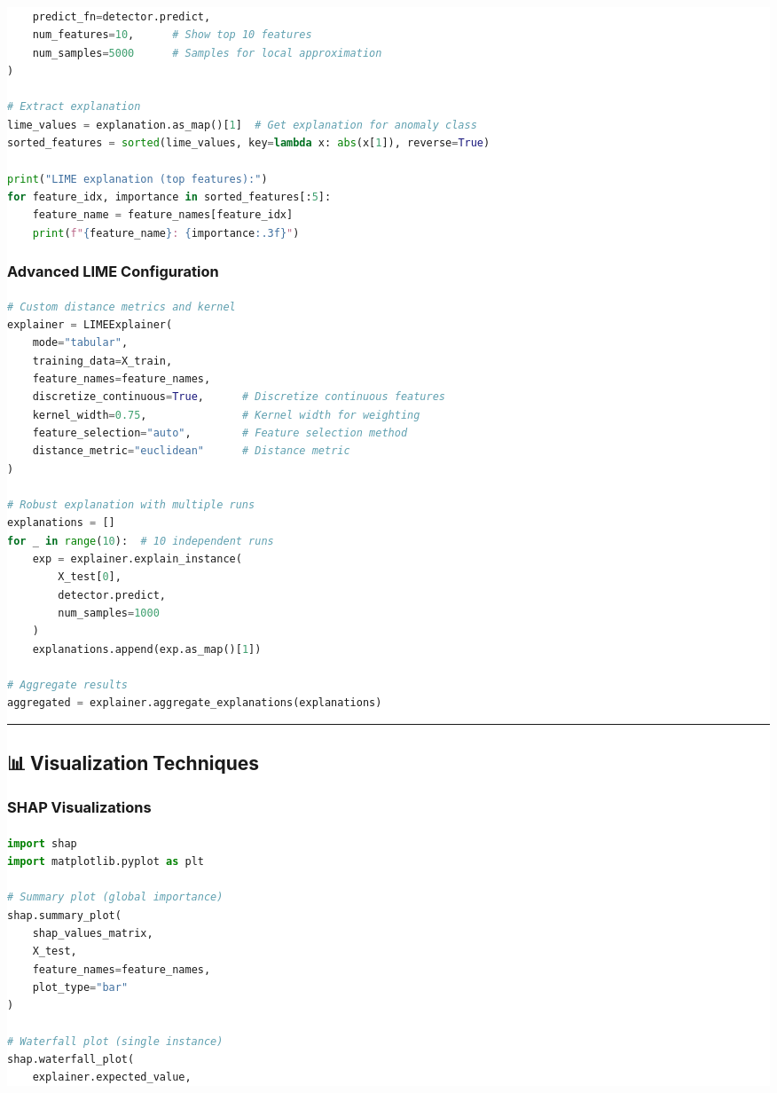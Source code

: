 ```python
    predict_fn=detector.predict,
    num_features=10,      # Show top 10 features
    num_samples=5000      # Samples for local approximation
)

# Extract explanation
lime_values = explanation.as_map()[1]  # Get explanation for anomaly class
sorted_features = sorted(lime_values, key=lambda x: abs(x[1]), reverse=True)

print("LIME explanation (top features):")
for feature_idx, importance in sorted_features[:5]:
    feature_name = feature_names[feature_idx]
    print(f"{feature_name}: {importance:.3f}")
```

### Advanced LIME Configuration

```python
# Custom distance metrics and kernel
explainer = LIMEExplainer(
    mode="tabular",
    training_data=X_train,
    feature_names=feature_names,
    discretize_continuous=True,      # Discretize continuous features
    kernel_width=0.75,               # Kernel width for weighting
    feature_selection="auto",        # Feature selection method
    distance_metric="euclidean"      # Distance metric
)

# Robust explanation with multiple runs
explanations = []
for _ in range(10):  # 10 independent runs
    exp = explainer.explain_instance(
        X_test[0], 
        detector.predict, 
        num_samples=1000
    )
    explanations.append(exp.as_map()[1])

# Aggregate results
aggregated = explainer.aggregate_explanations(explanations)
```

---

## 📊 Visualization Techniques

### SHAP Visualizations

```python
import shap
import matplotlib.pyplot as plt

# Summary plot (global importance)
shap.summary_plot(
    shap_values_matrix,
    X_test,
    feature_names=feature_names,
    plot_type="bar"
)

# Waterfall plot (single instance)
shap.waterfall_plot(
    explainer.expected_value,
```